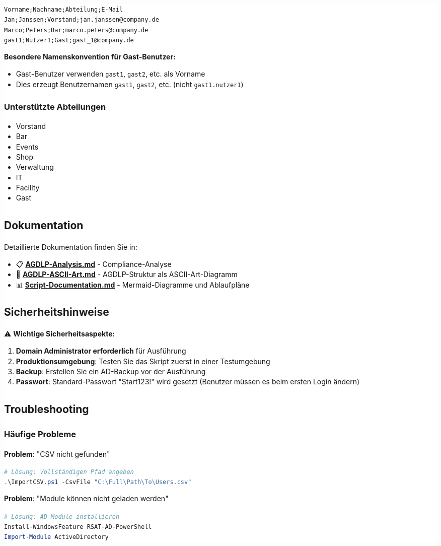 ```csv
Vorname;Nachname;Abteilung;E-Mail
Jan;Janssen;Vorstand;jan.janssen@company.de
Marco;Peters;Bar;marco.peters@company.de
gast1;Nutzer1;Gast;gast_1@company.de
```

**Besondere Namenskonvention für Gast-Benutzer:**
- Gast-Benutzer verwenden `gast1`, `gast2`, etc. als Vorname
- Dies erzeugt Benutzernamen `gast1`, `gast2`, etc. (nicht `gast1.nutzer1`)

### Unterstützte Abteilungen
- Vorstand
- Bar
- Events
- Shop
- Verwaltung
- IT
- Facility
- Gast

## Dokumentation

Detaillierte Dokumentation finden Sie in:

- 📋 **[AGDLP-Analysis.md](AGDLP-Analysis.md)** - Compliance-Analyse
- 🎨 **[AGDLP-ASCII-Art.md](AGDLP-ASCII-Art.md)** - AGDLP-Struktur als ASCII-Art-Diagramm
- 📊 **[Script-Documentation.md](Script-Documentation.md)** - Mermaid-Diagramme und Ablaufpläne

## Sicherheitshinweise

⚠️ **Wichtige Sicherheitsaspekte:**

1. **Domain Administrator erforderlich** für Ausführung
2. **Produktionsumgebung**: Testen Sie das Skript zuerst in einer Testumgebung
3. **Backup**: Erstellen Sie ein AD-Backup vor der Ausführung
4. **Passwort**: Standard-Passwort "Start123!" wird gesetzt (Benutzer müssen es beim ersten Login ändern)

## Troubleshooting

### Häufige Probleme

**Problem**: "CSV nicht gefunden"
```powershell
# Lösung: Vollständigen Pfad angeben
.\ImportCSV.ps1 -CsvFile "C:\Full\Path\To\Users.csv"
```

**Problem**: "Module können nicht geladen werden"
```powershell
# Lösung: AD-Module installieren
Install-WindowsFeature RSAT-AD-PowerShell
Import-Module ActiveDirectory
```
